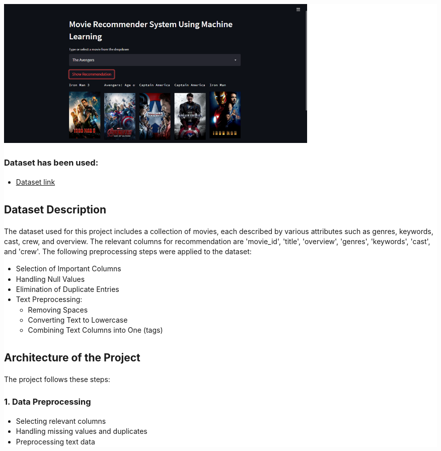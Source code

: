 <img src="demo/3.png" alt="workflow" width="70%">


### Dataset has been used:

* [Dataset link](https://www.kaggle.com/tmdb/tmdb-movie-metadata?select=tmdb_5000_movies.csv)

## Dataset Description

The dataset used for this project includes a collection of movies, each described by various attributes such as genres, keywords, cast, crew, and overview. The relevant columns for recommendation are 'movie_id', 'title', 'overview', 'genres', 'keywords', 'cast', and 'crew'. The following preprocessing steps were applied to the dataset:

- Selection of Important Columns
- Handling Null Values
- Elimination of Duplicate Entries
- Text Preprocessing:
  - Removing Spaces
  - Converting Text to Lowercase
  - Combining Text Columns into One (tags)

## Architecture of the Project

The project follows these steps:

### 1. Data Preprocessing

- Selecting relevant columns
- Handling missing values and duplicates
- Preprocessing text data
